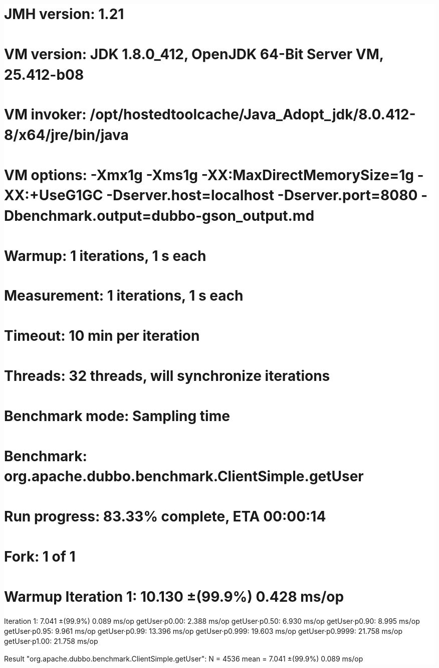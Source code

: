 # JMH version: 1.21
# VM version: JDK 1.8.0_412, OpenJDK 64-Bit Server VM, 25.412-b08
# VM invoker: /opt/hostedtoolcache/Java_Adopt_jdk/8.0.412-8/x64/jre/bin/java
# VM options: -Xmx1g -Xms1g -XX:MaxDirectMemorySize=1g -XX:+UseG1GC -Dserver.host=localhost -Dserver.port=8080 -Dbenchmark.output=dubbo-gson_output.md
# Warmup: 1 iterations, 1 s each
# Measurement: 1 iterations, 1 s each
# Timeout: 10 min per iteration
# Threads: 32 threads, will synchronize iterations
# Benchmark mode: Sampling time
# Benchmark: org.apache.dubbo.benchmark.ClientSimple.getUser

# Run progress: 83.33% complete, ETA 00:00:14
# Fork: 1 of 1
# Warmup Iteration   1: 10.130 ±(99.9%) 0.428 ms/op
Iteration   1: 7.041 ±(99.9%) 0.089 ms/op
                 getUser·p0.00:   2.388 ms/op
                 getUser·p0.50:   6.930 ms/op
                 getUser·p0.90:   8.995 ms/op
                 getUser·p0.95:   9.961 ms/op
                 getUser·p0.99:   13.396 ms/op
                 getUser·p0.999:  19.603 ms/op
                 getUser·p0.9999: 21.758 ms/op
                 getUser·p1.00:   21.758 ms/op



Result "org.apache.dubbo.benchmark.ClientSimple.getUser":
  N = 4536
  mean =      7.041 ±(99.9%) 0.089 ms/op
